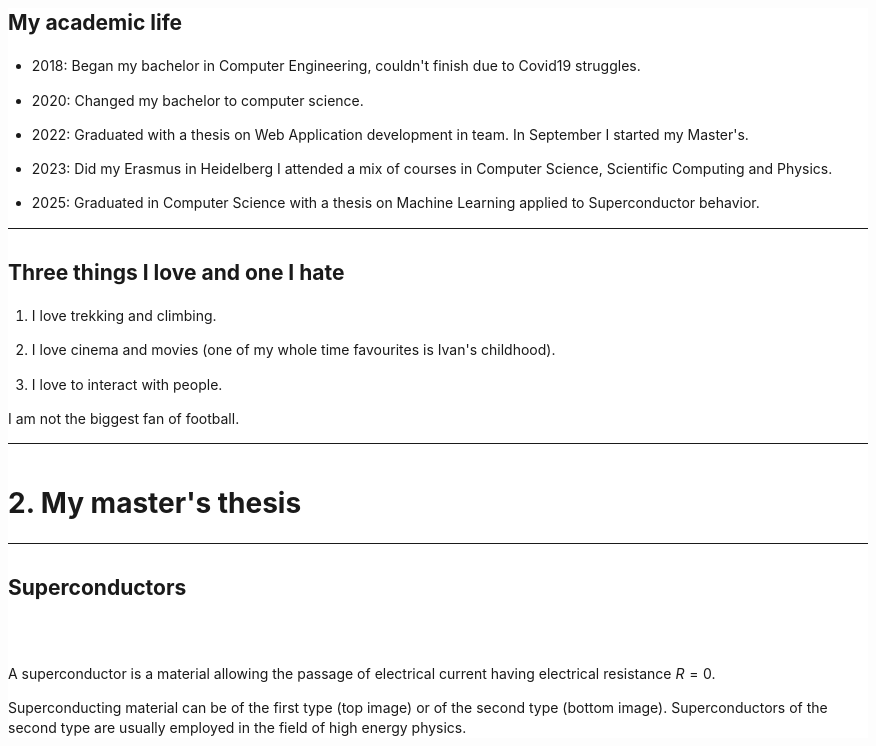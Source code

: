 
## My academic life

- 2018: Began my bachelor in Computer Engineering, couldn't finish due to Covid19 struggles.


- 2020: Changed my bachelor to computer science.


- 2022: Graduated with a thesis on Web Application development in team. In September I started my Master's.


- 2023: Did my Erasmus in Heidelberg I attended a mix of courses in Computer Science, Scientific Computing and Physics.


- 2025: Graduated in Computer Science with a thesis on Machine Learning applied to Superconductor behavior.

---

## Three things I love and one I hate

1. I love trekking and climbing.


2. I love cinema and movies (one of my whole time favourites is Ivan's childhood).


3. I love to interact with people.


I am not the biggest fan of football.

---



# 2. My master's thesis

---

## Superconductors

<div class="colwrap">
<div class="left" style="margin-top:60px">

A superconductor is a material allowing the passage of electrical current having electrical resistance $R = 0$.

Superconducting material can be of the first type (top image) or of the second type (bottom image). Superconductors of the second type are usually employed in the field of high energy physics.

</div>
<div class="right inverted vimg">